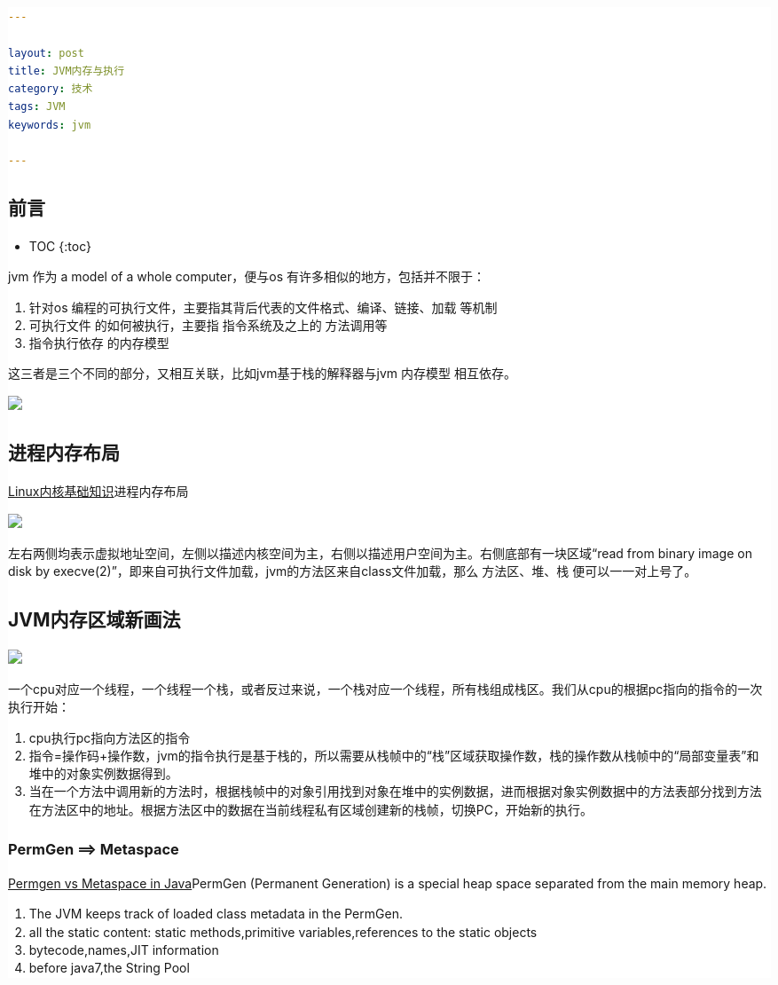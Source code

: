 ```yaml
---

layout: post
title: JVM内存与执行
category: 技术
tags: JVM
keywords: jvm

---
```


## 前言

* TOC
{:toc}

jvm 作为 a model of a whole computer，便与os 有许多相似的地方，包括并不限于：

1. 针对os 编程的可执行文件，主要指其背后代表的文件格式、编译、链接、加载 等机制
2. 可执行文件 的如何被执行，主要指 指令系统及之上的 方法调用等
3. 指令执行依存 的内存模型

这三者是三个不同的部分，又相互关联，比如jvm基于栈的解释器与jvm 内存模型 相互依存。

![](/public/upload/jvm/jvm_mm.png)

## 进程内存布局

[Linux内核基础知识](http://qiankunli.github.io/2019/05/01/linux_kernel_basic.html)进程内存布局

![](/public/upload/linux/virtual_memory_space.jpg)

左右两侧均表示虚拟地址空间，左侧以描述内核空间为主，右侧以描述用户空间为主。右侧底部有一块区域“read from binary image on disk by execve(2)”，即来自可执行文件加载，jvm的方法区来自class文件加载，那么 方法区、堆、栈 便可以一一对上号了。

## JVM内存区域新画法 

![](/public/upload/java/jvm_memory_layout.jpg)

一个cpu对应一个线程，一个线程一个栈，或者反过来说，一个栈对应一个线程，所有栈组成栈区。我们从cpu的根据pc指向的指令的一次执行开始：

1. cpu执行pc指向方法区的指令
2. 指令=操作码+操作数，jvm的指令执行是基于栈的，所以需要从栈帧中的“栈”区域获取操作数，栈的操作数从栈帧中的“局部变量表”和堆中的对象实例数据得到。
3. 当在一个方法中调用新的方法时，根据栈帧中的对象引用找到对象在堆中的实例数据，进而根据对象实例数据中的方法表部分找到方法在方法区中的地址。根据方法区中的数据在当前线程私有区域创建新的栈帧，切换PC，开始新的执行。

### PermGen ==> Metaspace

[Permgen vs Metaspace in Java](https://www.baeldung.com/java-permgen-metaspace)PermGen (Permanent Generation) is a special heap space separated from the main memory heap.

1. The JVM keeps track of loaded class metadata in the PermGen. 
2. all the static content: static methods,primitive variables,references to the static objects
3. bytecode,names,JIT information
4. before java7,the String Pool
